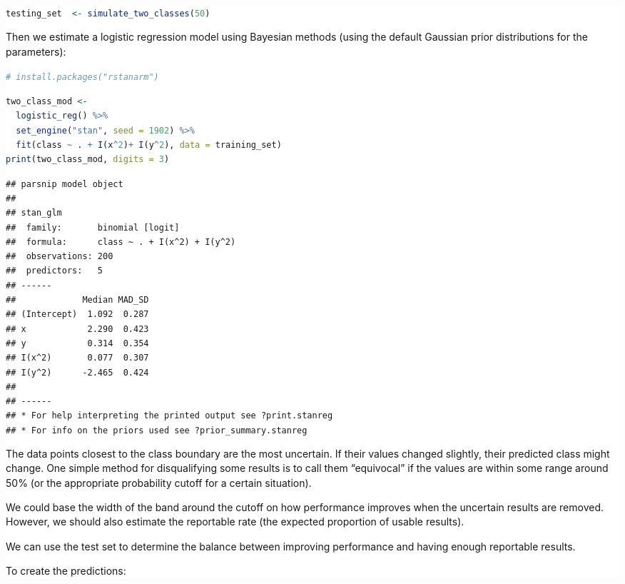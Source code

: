 ```r
testing_set  <- simulate_two_classes(50)
```

Then we estimate a logistic regression model using Bayesian methods (using the default Gaussian prior distributions for the parameters):


```r
# install.packages("rstanarm")
```



```r
two_class_mod <- 
  logistic_reg() %>% 
  set_engine("stan", seed = 1902) %>% 
  fit(class ~ . + I(x^2)+ I(y^2), data = training_set)
print(two_class_mod, digits = 3)
```

```
## parsnip model object
## 
## stan_glm
##  family:       binomial [logit]
##  formula:      class ~ . + I(x^2) + I(y^2)
##  observations: 200
##  predictors:   5
## ------
##             Median MAD_SD
## (Intercept)  1.092  0.287
## x            2.290  0.423
## y            0.314  0.354
## I(x^2)       0.077  0.307
## I(y^2)      -2.465  0.424
## 
## ------
## * For help interpreting the printed output see ?print.stanreg
## * For info on the priors used see ?prior_summary.stanreg
```


The data points closest to the class boundary are the most uncertain. If their values changed slightly, their predicted class might change. One simple method for disqualifying some results is to call them “equivocal” if the values are within some range around 50% (or the appropriate probability cutoff for a certain situation).

We could base the width of the band around the cutoff on how performance improves when the uncertain results are removed. However, we should also estimate the reportable rate (the expected proportion of usable results). 

We can use the test set to determine the balance between improving performance and having enough reportable results. 

To create the predictions:

